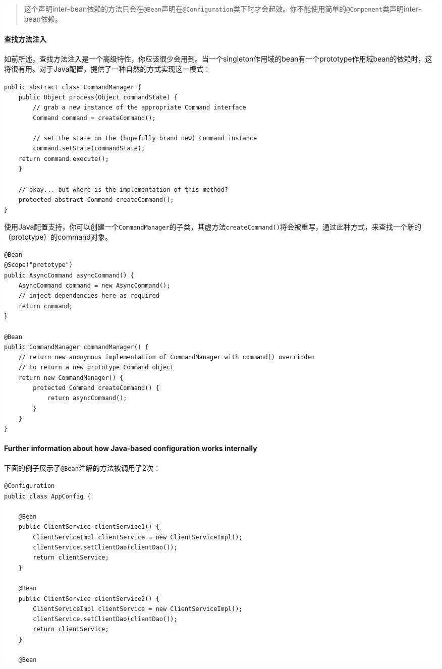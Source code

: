 >这个声明inter-bean依赖的方法只会在`@Bean`声明在`@Configuration`类下时才会起效。你不能使用简单的`@Component`类声明inter-bean依赖。

#### 查找方法注入
如前所述，查找方法注入是一个高级特性，你应该很少会用到。当一个singleton作用域的bean有一个prototype作用域bean的依赖时，这将很有用。对于Java配置，提供了一种自然的方式实现这一模式：
```
public abstract class CommandManager {
    public Object process(Object commandState) {
        // grab a new instance of the appropriate Command interface
        Command command = createCommand();

        // set the state on the (hopefully brand new) Command instance
        command.setState(commandState);
    return command.execute();
    }

    // okay... but where is the implementation of this method?
    protected abstract Command createCommand();
}
```
使用Java配置支持，你可以创建一个`CommandManager`的子类，其虚方法`createCommand()`将会被重写，通过此种方式，来查找一个新的（prototype）的command对象。
```
@Bean
@Scope("prototype")
public AsyncCommand asyncCommand() {
    AsyncCommand command = new AsyncCommand();
    // inject dependencies here as required
    return command;
}

@Bean
public CommandManager commandManager() {
    // return new anonymous implementation of CommandManager with command() overridden
    // to return a new prototype Command object
    return new CommandManager() {
        protected Command createCommand() {
            return asyncCommand();
        }
    }
}
```
#### Further information about how Java-based configuration works internally
下面的例子展示了`@Bean`注解的方法被调用了2次：
```
@Configuration
public class AppConfig {

    @Bean
    public ClientService clientService1() {
        ClientServiceImpl clientService = new ClientServiceImpl();
        clientService.setClientDao(clientDao());
        return clientService;
    }

    @Bean
    public ClientService clientService2() {
        ClientServiceImpl clientService = new ClientServiceImpl();
        clientService.setClientDao(clientDao());
        return clientService;
    }

    @Bean
```